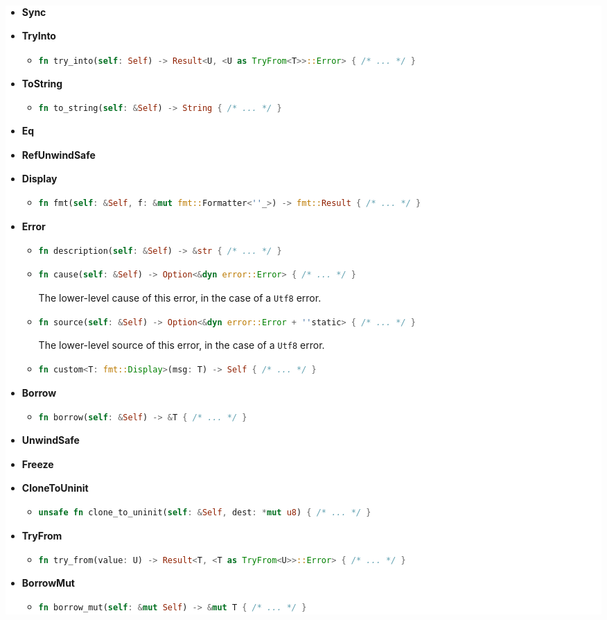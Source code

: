 - **Sync**
- **TryInto**
  - ```rust
    fn try_into(self: Self) -> Result<U, <U as TryFrom<T>>::Error> { /* ... */ }
    ```

- **ToString**
  - ```rust
    fn to_string(self: &Self) -> String { /* ... */ }
    ```

- **Eq**
- **RefUnwindSafe**
- **Display**
  - ```rust
    fn fmt(self: &Self, f: &mut fmt::Formatter<''_>) -> fmt::Result { /* ... */ }
    ```

- **Error**
  - ```rust
    fn description(self: &Self) -> &str { /* ... */ }
    ```

  - ```rust
    fn cause(self: &Self) -> Option<&dyn error::Error> { /* ... */ }
    ```
    The lower-level cause of this error, in the case of a `Utf8` error.

  - ```rust
    fn source(self: &Self) -> Option<&dyn error::Error + ''static> { /* ... */ }
    ```
    The lower-level source of this error, in the case of a `Utf8` error.

  - ```rust
    fn custom<T: fmt::Display>(msg: T) -> Self { /* ... */ }
    ```

- **Borrow**
  - ```rust
    fn borrow(self: &Self) -> &T { /* ... */ }
    ```

- **UnwindSafe**
- **Freeze**
- **CloneToUninit**
  - ```rust
    unsafe fn clone_to_uninit(self: &Self, dest: *mut u8) { /* ... */ }
    ```

- **TryFrom**
  - ```rust
    fn try_from(value: U) -> Result<T, <T as TryFrom<U>>::Error> { /* ... */ }
    ```

- **BorrowMut**
  - ```rust
    fn borrow_mut(self: &mut Self) -> &mut T { /* ... */ }
    ```
